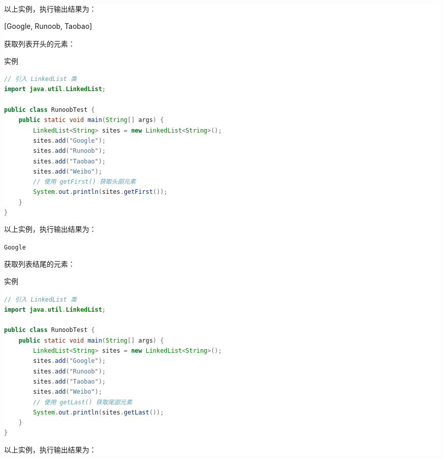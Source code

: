 
以上实例，执行输出结果为：

[Google, Runoob, Taobao]

获取列表开头的元素：

实例

```java
// 引入 LinkedList 类
import java.util.LinkedList;

public class RunoobTest {
    public static void main(String[] args) {
        LinkedList<String> sites = new LinkedList<String>();
        sites.add("Google");
        sites.add("Runoob");
        sites.add("Taobao");
        sites.add("Weibo");
        // 使用 getFirst() 获取头部元素
        System.out.println(sites.getFirst());
    }
}
```



以上实例，执行输出结果为：

```
Google
```

获取列表结尾的元素：

实例

```java
// 引入 LinkedList 类
import java.util.LinkedList;

public class RunoobTest {
    public static void main(String[] args) {
        LinkedList<String> sites = new LinkedList<String>();
        sites.add("Google");
        sites.add("Runoob");
        sites.add("Taobao");
        sites.add("Weibo");
        // 使用 getLast() 获取尾部元素
        System.out.println(sites.getLast());
    }
}
```



以上实例，执行输出结果为：
